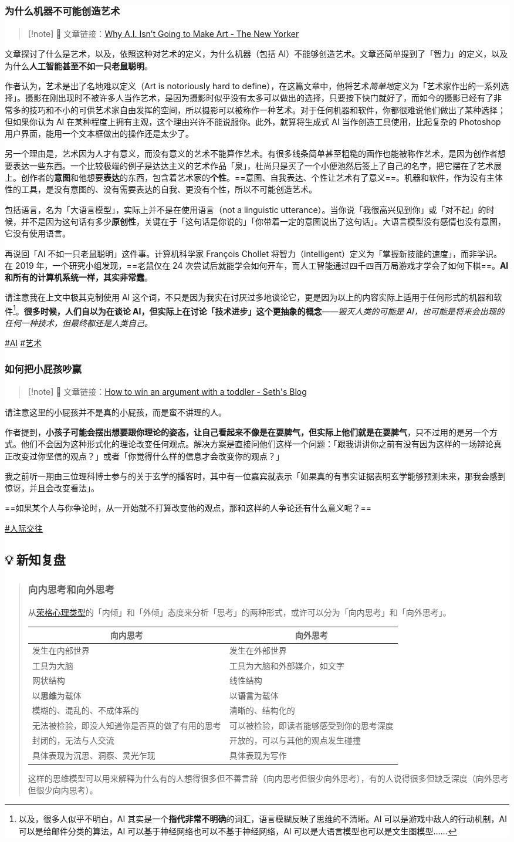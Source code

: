 ### 为什么机器不可能创造艺术

> [!note] 📜
> 文章链接：[Why A.I. Isn’t Going to Make Art - The New Yorker](https://www.newyorker.com/culture/the-weekend-essay/why-ai-isnt-going-to-make-art)

文章探讨了什么是艺术，以及，依照这种对艺术的定义，为什么机器（包括 AI）不能够创造艺术。文章还简单提到了「智力」的定义，以及为什么**人工智能甚至不如一只老鼠聪明**。

作者认为，艺术是出了名地难以定义（Art is notoriously hard to define），在这篇文章中，他将艺术*简单地*定义为「艺术家作出的一系列选择」。摄影在刚出现时不被许多人当作艺术，是因为摄影时似乎没有太多可以做出的选择，只要按下快门就好了，而如今的摄影已经有了非常多的技巧和不小的可供艺术家自由发挥的空间，所以摄影可以被称作一种艺术。对于任何机器和软件，你都很难说他们做出了某种选择；但如果你认为 AI 在某种程度上拥有主观，这个理由兴许不能说服你。此外，就算将生成式 AI 当作创造工具使用，比起复杂的 Photoshop 用户界面，能用一个文本框做出的操作还是太少了。

另一个理由是，艺术因为人才有意义，而没有意义的艺术不能算作艺术。有很多线条简单甚至粗糙的画作也能被称作艺术，是因为创作者想要表达一些东西。一个比较极端的例子是达达主义的艺术作品「泉」，杜尚只是买了一个小便池然后签上了自己的名字，把它摆在了艺术展上。创作者的**意图**和他想要**表达**的东西，包含着艺术家的**个性**。==意图、自我表达、个性让艺术有了意义==。机器和软件，作为没有主体性的工具，是没有意图的、没有需要表达的自我、更没有个性，所以不可能创造艺术。

包括语言，名为「大语言模型」，实际上并不是在使用语言（not a linguistic utterance）。当你说「我很高兴见到你」或「对不起」的时候，并不是因为这句话有多少**原创性**，关键在于「这句话是你说的」「你带着一定的意图说出了这句话」。大语言模型没有感情也没有意图，它没有使用语言。

再说回「AI 不如一只老鼠聪明」这件事。计算机科学家 François Chollet 将智力（intelligent）定义为「掌握新技能的速度」，而非学识。在 2019 年，一个研究小组发现，==老鼠仅在 24 次尝试后就能学会如何开车，而人工智能通过四千四百万局游戏才学会了如何下棋==。**AI 和所有的计算机系统一样，其实非常蠢**。

请注意我在上文中极其克制使用 AI 这个词，不只是因为我实在讨厌过多地谈论它，更是因为以上的内容实际上适用于任何形式的机器和软件[^1]。**很多时候，人们自以为在谈论 AI，但实际上在讨论「技术进步」这个更抽象的概念**——*毁灭人类的可能是 AI，也可能是将来会出现的任何一种技术，但最终都还是人类自己。*

[#AI](/tags/AI/) [#艺术](/tags/艺术/)

### 如何把小屁孩吵赢

> [!note] 📜
> 文章链接：[How to win an argument with a toddler - Seth's Blog](https://seths.blog/2025/04/how-to-win-an-argument-with-a-toddler/)

请注意这里的小屁孩并不是真的小屁孩，而是蛮不讲理的人。

作者提到，**小孩子可能会摆出想要跟你理论的姿态，让自己看起来不像是在耍脾气，但实际上他们就是在耍脾气**，只不过用的是另一个方式。他们不会因为这种形式化的理论改变任何观点。解决方案是直接问他们这样一个问题：「跟我讲讲你之前有没有因为这样的一场辩论真正改变过你坚信的观点？」或者「你觉得什么样的信息才会改变你的观点？」

我之前听一期由三位理科博士参与的关于玄学的播客时，其中有一位嘉宾就表示「如果真的有事实证据表明玄学能够预测未来，那我会感到惊讶，并且会改变看法」。

==如果某个人与你争论时，从一开始就不打算改变他的观点，那和这样的人争论还有什么意义呢？==

[#人际交往](/tags/人际交往/)

## 💡 新知复盘

> ### 向内思考和向外思考
>
> 从[荣格心理类型](/cards/荣格-心理类型/)的「内倾」和「外倾」态度来分析「思考」的两种形式，或许可以分为「向内思考」和「向外思考」。
>
> | 向内思考                    | 向外思考                 |
> | ----------------------- | -------------------- |
> | 发生在内部世界                 | 发生在外部世界              |
> | 工具为大脑                   | 工具为大脑和外部媒介，如文字       |
> | 网状结构                    | 线性结构                 |
> | 以**思维**为载体              | 以**语言**为载体           |
> | 模糊的、混乱的、不成体系的           | 清晰的、结构化的             |
> | 无法被检验，即没人知道你是否真的做了有用的思考 | 可以被检验，即读者能够感受到你的思考深度 |
> | 封闭的，无法与人交流              | 开放的，可以与其他的观点发生碰撞     |
> | 具体表现为沉思、洞察、灵光乍现         | 具体表现为写作              |
>
> 这样的思维模型可以用来解释为什么有的人想得很多但不善言辞（向内思考但很少向外思考），有的人说得很多但缺乏深度（向外思考但很少向内思考）。


[^1]: 以及，很多人似乎不明白，AI 其实是一个**指代非常不明确**的词汇，语言模糊反映了思维的不清晰。AI 可以是游戏中敌人的行动机制，AI 可以是给邮件分类的算法，AI 可以基于神经网络也可以不基于神经网络，AI 可以是大语言模型也可以是文生图模型……